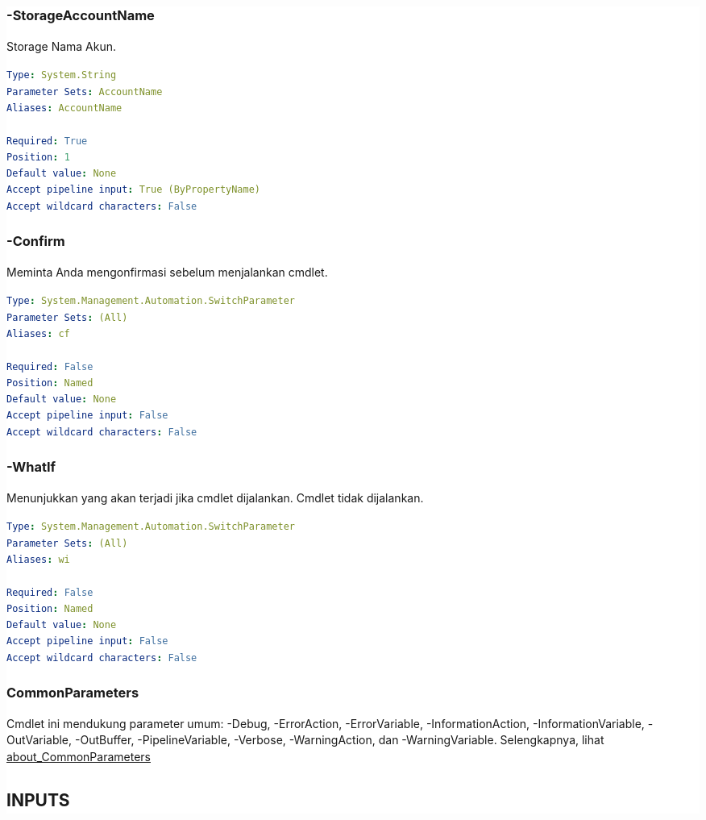 ### -StorageAccountName
Storage Nama Akun.

```yaml
Type: System.String
Parameter Sets: AccountName
Aliases: AccountName

Required: True
Position: 1
Default value: None
Accept pipeline input: True (ByPropertyName)
Accept wildcard characters: False
```

### -Confirm
Meminta Anda mengonfirmasi sebelum menjalankan cmdlet.

```yaml
Type: System.Management.Automation.SwitchParameter
Parameter Sets: (All)
Aliases: cf

Required: False
Position: Named
Default value: None
Accept pipeline input: False
Accept wildcard characters: False
```

### -WhatIf
Menunjukkan yang akan terjadi jika cmdlet dijalankan. Cmdlet tidak dijalankan.

```yaml
Type: System.Management.Automation.SwitchParameter
Parameter Sets: (All)
Aliases: wi

Required: False
Position: Named
Default value: None
Accept pipeline input: False
Accept wildcard characters: False
```

### CommonParameters
Cmdlet ini mendukung parameter umum: -Debug, -ErrorAction, -ErrorVariable, -InformationAction, -InformationVariable, -OutVariable, -OutBuffer, -PipelineVariable, -Verbose, -WarningAction, dan -WarningVariable. Selengkapnya, lihat [about_CommonParameters](http://go.microsoft.com/fwlink/?LinkID=113216)

## INPUTS
